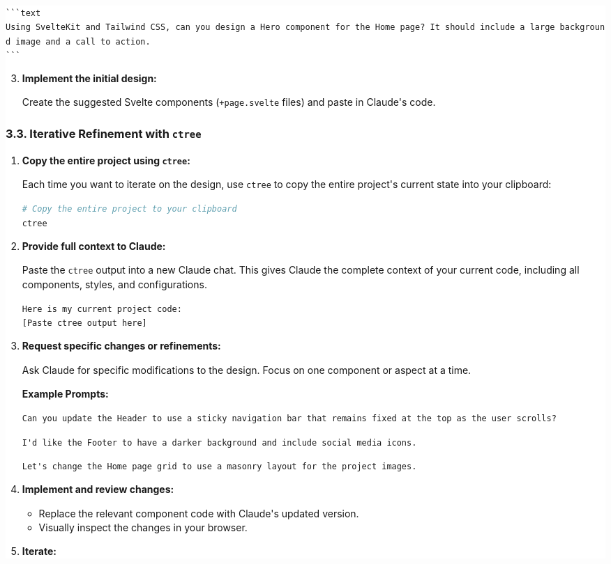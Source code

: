     ```text
    Using SvelteKit and Tailwind CSS, can you design a Hero component for the Home page? It should include a large background image and a call to action.
    ```

3. **Implement the initial design:**

   Create the suggested Svelte components (`+page.svelte` files) and paste in Claude's code.

### 3.3. Iterative Refinement with `ctree`

1. **Copy the entire project using `ctree`:**

   Each time you want to iterate on the design, use `ctree` to copy the entire project's current state into your clipboard:

    ```bash
    # Copy the entire project to your clipboard
    ctree
    ```

2. **Provide full context to Claude:**

   Paste the `ctree` output into a new Claude chat. This gives Claude the complete context of your current code, including all components, styles, and configurations.

    ```
    Here is my current project code:
    [Paste ctree output here]
    ```

3. **Request specific changes or refinements:**

   Ask Claude for specific modifications to the design. Focus on one component or aspect at a time.

   **Example Prompts:**

    ```text
    Can you update the Header to use a sticky navigation bar that remains fixed at the top as the user scrolls?
    ```

    ```text
    I'd like the Footer to have a darker background and include social media icons.
    ```

    ```text
    Let's change the Home page grid to use a masonry layout for the project images.
    ```

4. **Implement and review changes:**

    *   Replace the relevant component code with Claude's updated version.
    *   Visually inspect the changes in your browser.

5. **Iterate:**
